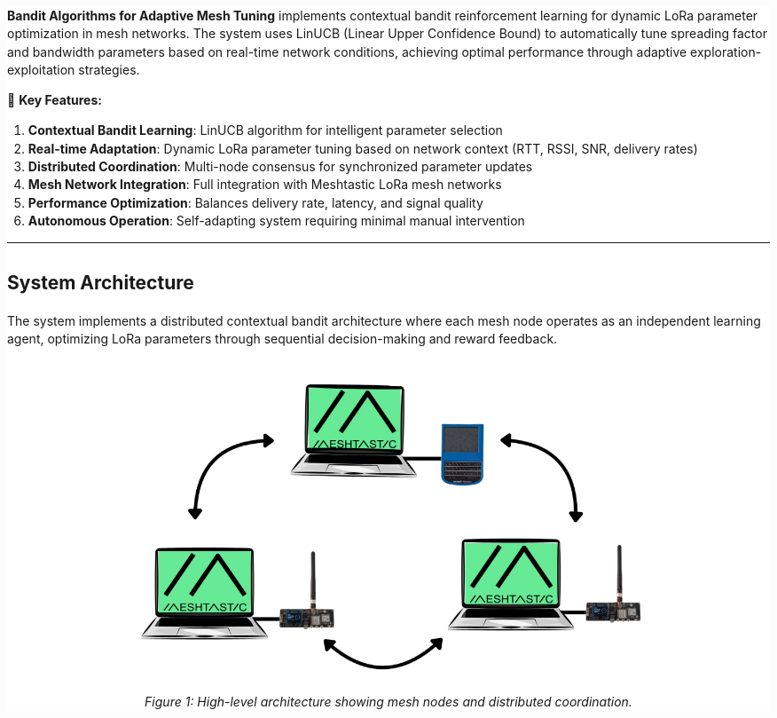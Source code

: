 **Bandit Algorithms for Adaptive Mesh Tuning** implements contextual bandit reinforcement learning for dynamic LoRa parameter optimization in mesh networks. The system uses LinUCB (Linear Upper Confidence Bound) to automatically tune spreading factor and bandwidth parameters based on real-time network conditions, achieving optimal performance through adaptive exploration-exploitation strategies.

:star2: **Key Features:**
1. **Contextual Bandit Learning**: LinUCB algorithm for intelligent parameter selection
2. **Real-time Adaptation**: Dynamic LoRa parameter tuning based on network context (RTT, RSSI, SNR, delivery rates)
3. **Distributed Coordination**: Multi-node consensus for synchronized parameter updates
4. **Mesh Network Integration**: Full integration with Meshtastic LoRa mesh networks
5. **Performance Optimization**: Balances delivery rate, latency, and signal quality
6. **Autonomous Operation**: Self-adapting system requiring minimal manual intervention

---

## System Architecture

The system implements a distributed contextual bandit architecture where each mesh node operates as an independent learning agent, optimizing LoRa parameters through sequential decision-making and reward feedback.

<p align="center">
  <img src="Images/architecture.png" alt="System Architecture Overview" width="600"/>
  <br/>
  <em>Figure 1: High-level architecture showing mesh nodes and distributed coordination.</em>
</p>
